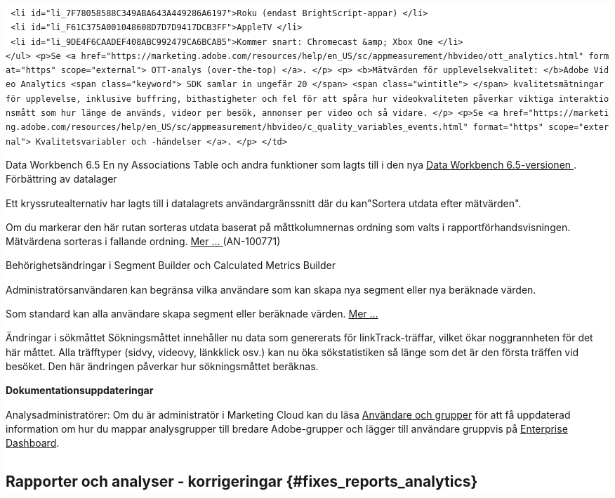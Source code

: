      <li id="li_7F78058588C349ABA643A449286A6197">Roku (endast BrightScript-appar) </li> 
     <li id="li_F61C375A001048608D7D7D9417DCB3FF">AppleTV </li> 
     <li id="li_9DE4F6CAADEF408ABC992479CA6BCAB5">Kommer snart: Chromecast &amp; Xbox One </li> 
    </ul> <p>Se <a href="https://marketing.adobe.com/resources/help/en_US/sc/appmeasurement/hbvideo/ott_analytics.html" format="https" scope="external"> OTT-analys (over-the-top) </a>. </p> <p> <b>Mätvärden för upplevelsekvalitet: </b>Adobe Video Analytics <span class="keyword"> SDK samlar in ungefär 20 </span> <span class="wintitle"> </span> kvalitetsmätningar för upplevelse, inklusive buffring, bithastigheter och fel för att spåra hur videokvaliteten påverkar viktiga interaktionsmått som hur länge de används, videor per besök, annonser per video och så vidare. </p> <p>Se <a href="https://marketing.adobe.com/resources/help/en_US/sc/appmeasurement/hbvideo/c_quality_variables_events.html" format="https" scope="external"> Kvalitetsvariabler och -händelser </a>. </p> </td> 
  </tr> 
  <tr> 
   <td colname="col1"> Data Workbench 6.5 </td> 
   <td colname="col2"> En ny Associations Table och andra funktioner som lagts till i den nya <a href="https://marketing.adobe.com/resources/help/en_US/insight/whatsnew/c_6_5_.html" format="https" scope="external"> Data Workbench 6.5-versionen </a>. </td> 
  </tr> 
  <tr> 
   <td colname="col1"> Förbättring av datalager </td> 
   <td colname="col2"> <p>Ett kryssrutealternativ har lagts till i datalagrets användargränssnitt där du kan"Sortera utdata efter mätvärden". </p> <p>Om du markerar den här rutan sorteras utdata baserat på måttkolumnernas ordning som valts i rapportförhandsvisningen. Mätvärdena sorteras i fallande ordning. <a href="https://marketing.adobe.com/resources/help/en_US/reference/sorting-by-metric.html" format="https" scope="external"> Mer ... </a> (AN-100771) </p> </td> 
  </tr> 
  <tr> 
   <td colname="col1"> Behörighetsändringar i Segment Builder och Calculated Metrics Builder </td> 
   <td colname="col2"> <p>Administratörsanvändaren kan begränsa vilka användare som kan skapa nya segment eller nya beräknade värden. </p> <p>Som standard kan alla användare skapa segment eller beräknade värden. <a href="https://marketing.adobe.com/resources/help/en_US/reference/groups.html" format="https" scope="external"> Mer ... </a></p> </td> 
  </tr> 
  <tr> 
   <td colname="col1"> Ändringar i sökmåttet </td> 
   <td colname="col2"> Sökningsmåttet innehåller nu data som genererats för linkTrack-träffar, vilket ökar noggrannheten för det här måttet. Alla träfftyper (sidvy, videovy, länkklick osv.) kan nu öka sökstatistiken så länge som det är den första träffen vid besöket. Den här ändringen påverkar hur sökningsmåttet beräknas. </td> 
  </tr> 
 </tbody> 
</table>

**Dokumentationsuppdateringar**

Analysadministratörer: Om du är administratör i Marketing Cloud kan du läsa [Användare och grupper](https://marketing.adobe.com/resources/help/en_US/mcloud/user_mgmt_admin.html) för att få uppdaterad information om hur du mappar analysgrupper till bredare Adobe-grupper och lägger till användare gruppvis på [Enterprise Dashboard](http://adminconsole.adobe.html/#).

## Rapporter och analyser - korrigeringar {#fixes_reports_analytics}
